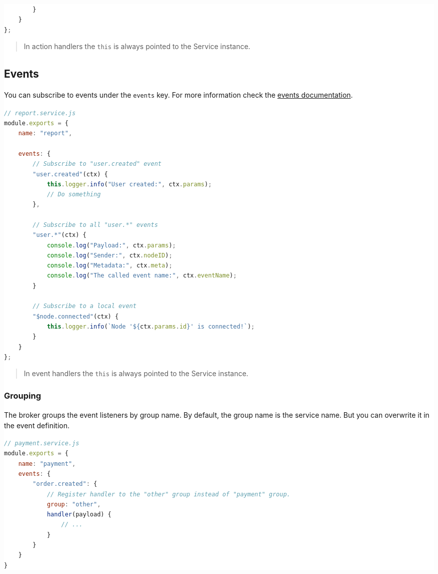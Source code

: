 ```js
        }
    }
};
```
> In action handlers the `this` is always pointed to the Service instance.


## Events
You can subscribe to events under the `events` key. For more information check the [events documentation](events.html).

```js
// report.service.js
module.exports = {
    name: "report",

    events: {
        // Subscribe to "user.created" event
        "user.created"(ctx) {
            this.logger.info("User created:", ctx.params);
            // Do something
        },

        // Subscribe to all "user.*" events
        "user.*"(ctx) {
            console.log("Payload:", ctx.params);
            console.log("Sender:", ctx.nodeID);
            console.log("Metadata:", ctx.meta);
            console.log("The called event name:", ctx.eventName);
        }

        // Subscribe to a local event
        "$node.connected"(ctx) {
            this.logger.info(`Node '${ctx.params.id}' is connected!`);
        }
    }
};
```
> In event handlers the `this` is always pointed to the Service instance.

### Grouping
The broker groups the event listeners by group name. By default, the group name is the service name. But you can overwrite it in the event definition.

```js
// payment.service.js
module.exports = {
    name: "payment",
    events: {
        "order.created": {
            // Register handler to the "other" group instead of "payment" group.
            group: "other",
            handler(payload) {
                // ...
            }
        }
    }
}
```
